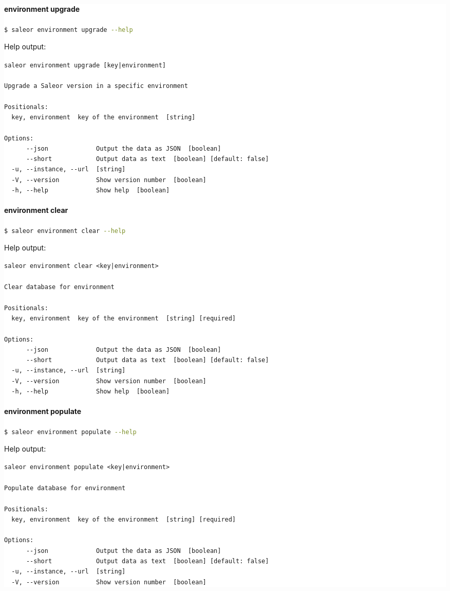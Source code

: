 #### environment upgrade

```sh
$ saleor environment upgrade --help
```

Help output:

```
saleor environment upgrade [key|environment]

Upgrade a Saleor version in a specific environment

Positionals:
  key, environment  key of the environment  [string]

Options:
      --json             Output the data as JSON  [boolean]
      --short            Output data as text  [boolean] [default: false]
  -u, --instance, --url  [string]
  -V, --version          Show version number  [boolean]
  -h, --help             Show help  [boolean]
```

#### environment clear

```sh
$ saleor environment clear --help
```

Help output:

```
saleor environment clear <key|environment>

Clear database for environment

Positionals:
  key, environment  key of the environment  [string] [required]

Options:
      --json             Output the data as JSON  [boolean]
      --short            Output data as text  [boolean] [default: false]
  -u, --instance, --url  [string]
  -V, --version          Show version number  [boolean]
  -h, --help             Show help  [boolean]
```

#### environment populate

```sh
$ saleor environment populate --help
```

Help output:

```
saleor environment populate <key|environment>

Populate database for environment

Positionals:
  key, environment  key of the environment  [string] [required]

Options:
      --json             Output the data as JSON  [boolean]
      --short            Output data as text  [boolean] [default: false]
  -u, --instance, --url  [string]
  -V, --version          Show version number  [boolean]
```